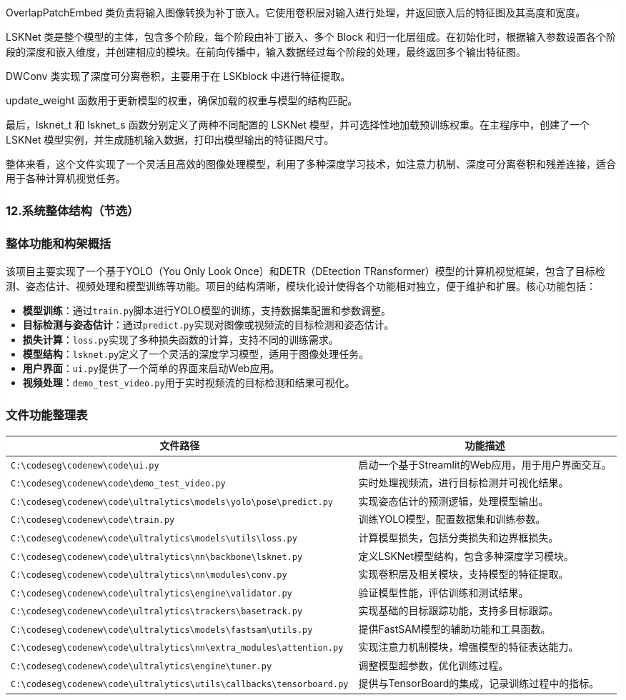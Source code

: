 OverlapPatchEmbed 类负责将输入图像转换为补丁嵌入。它使用卷积层对输入进行处理，并返回嵌入后的特征图及其高度和宽度。

LSKNet 类是整个模型的主体，包含多个阶段，每个阶段由补丁嵌入、多个 Block 和归一化层组成。在初始化时，根据输入参数设置各个阶段的深度和嵌入维度，并创建相应的模块。在前向传播中，输入数据经过每个阶段的处理，最终返回多个输出特征图。

DWConv 类实现了深度可分离卷积，主要用于在 LSKblock 中进行特征提取。

update_weight 函数用于更新模型的权重，确保加载的权重与模型的结构匹配。

最后，lsknet_t 和 lsknet_s 函数分别定义了两种不同配置的 LSKNet 模型，并可选择性地加载预训练权重。在主程序中，创建了一个 LSKNet 模型实例，并生成随机输入数据，打印出模型输出的特征图尺寸。

整体来看，这个文件实现了一个灵活且高效的图像处理模型，利用了多种深度学习技术，如注意力机制、深度可分离卷积和残差连接，适合用于各种计算机视觉任务。

### 12.系统整体结构（节选）

### 整体功能和构架概括

该项目主要实现了一个基于YOLO（You Only Look Once）和DETR（DEtection TRansformer）模型的计算机视觉框架，包含了目标检测、姿态估计、视频处理和模型训练等功能。项目的结构清晰，模块化设计使得各个功能相对独立，便于维护和扩展。核心功能包括：

- **模型训练**：通过`train.py`脚本进行YOLO模型的训练，支持数据集配置和参数调整。
- **目标检测与姿态估计**：通过`predict.py`实现对图像或视频流的目标检测和姿态估计。
- **损失计算**：`loss.py`实现了多种损失函数的计算，支持不同的训练需求。
- **模型结构**：`lsknet.py`定义了一个灵活的深度学习模型，适用于图像处理任务。
- **用户界面**：`ui.py`提供了一个简单的界面来启动Web应用。
- **视频处理**：`demo_test_video.py`用于实时视频流的目标检测和结果可视化。

### 文件功能整理表

| 文件路径                                           | 功能描述                                           |
|---------------------------------------------------|----------------------------------------------------|
| `C:\codeseg\codenew\code\ui.py`                   | 启动一个基于Streamlit的Web应用，用于用户界面交互。 |
| `C:\codeseg\codenew\code\demo_test_video.py`     | 实时处理视频流，进行目标检测并可视化结果。       |
| `C:\codeseg\codenew\code\ultralytics\models\yolo\pose\predict.py` | 实现姿态估计的预测逻辑，处理模型输出。           |
| `C:\codeseg\codenew\code\train.py`                | 训练YOLO模型，配置数据集和训练参数。             |
| `C:\codeseg\codenew\code\ultralytics\models\utils\loss.py` | 计算模型损失，包括分类损失和边界框损失。         |
| `C:\codeseg\codenew\code\ultralytics\nn\backbone\lsknet.py` | 定义LSKNet模型结构，包含多种深度学习模块。       |
| `C:\codeseg\codenew\code\ultralytics\nn\modules\conv.py` | 实现卷积层及相关模块，支持模型的特征提取。       |
| `C:\codeseg\codenew\code\ultralytics\engine\validator.py` | 验证模型性能，评估训练和测试结果。               |
| `C:\codeseg\codenew\code\ultralytics\trackers\basetrack.py` | 实现基础的目标跟踪功能，支持多目标跟踪。         |
| `C:\codeseg\codenew\code\ultralytics\models\fastsam\utils.py` | 提供FastSAM模型的辅助功能和工具函数。            |
| `C:\codeseg\codenew\code\ultralytics\nn\extra_modules\attention.py` | 实现注意力机制模块，增强模型的特征表达能力。     |
| `C:\codeseg\codenew\code\ultralytics\engine\tuner.py` | 调整模型超参数，优化训练过程。                   |
| `C:\codeseg\codenew\code\ultralytics\utils\callbacks\tensorboard.py` | 提供与TensorBoard的集成，记录训练过程中的指标。  |
